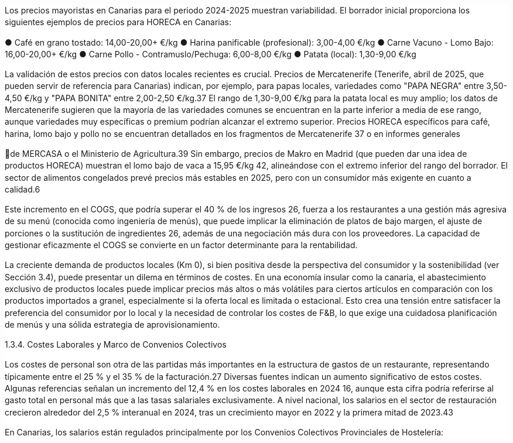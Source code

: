 Los precios mayoristas en Canarias para el periodo 2024-2025 muestran variabilidad.
El borrador inicial proporciona los siguientes ejemplos de precios para HORECA en
Canarias:

●  Café en grano tostado: 14,00-20,00+ €/kg
●  Harina panificable (profesional): 3,00-4,00 €/kg
●  Carne Vacuno - Lomo Bajo: 16,00-20,00+ €/kg
●  Carne Pollo - Contramuslo/Pechuga: 6,00-8,00 €/kg
●  Patata (local): 1,30-9,00 €/kg

La validación de estos precios con datos locales recientes es crucial. Precios de
Mercatenerife (Tenerife, abril de 2025, que pueden servir de referencia para
Canarias) indican, por ejemplo, para papas locales, variedades como "PAPA NEGRA"
entre 3,50-4,50 €/kg y "PAPA BONITA" entre 2,00-2,50 €/kg.37 El rango de 1,30-9,00
€/kg para la patata local es muy amplio; los datos de Mercatenerife sugieren que la
mayoría de las variedades comunes se encuentran en la parte inferior a media de ese
rango, aunque variedades muy específicas o premium podrían alcanzar el extremo
superior. Precios HORECA específicos para café, harina, lomo bajo y pollo no se
encuentran detallados en los fragmentos de Mercatenerife 37 o en informes generales

de MERCASA o el Ministerio de Agricultura.39 Sin embargo, precios de Makro en
Madrid (que pueden dar una idea de productos HORECA) muestran el lomo bajo de
vaca a 15,95 €/kg 42, alineándose con el extremo inferior del rango del borrador. El
sector de alimentos congelados prevé precios más estables en 2025, pero con un
consumidor más exigente en cuanto a calidad.6

Este incremento en el COGS, que podría superar el 40 % de los ingresos 26, fuerza a
los restaurantes a una gestión más agresiva de su menú (conocida como ingeniería
de menús), que puede implicar la eliminación de platos de bajo margen, el ajuste de
porciones o la sustitución de ingredientes 26, además de una negociación más dura
con los proveedores. La capacidad de gestionar eficazmente el COGS se convierte en
un factor determinante para la rentabilidad.

La creciente demanda de productos locales (Km 0), si bien positiva desde la
perspectiva del consumidor y la sostenibilidad (ver Sección 3.4), puede presentar un
dilema en términos de costes. En una economía insular como la canaria, el
abastecimiento exclusivo de productos locales puede implicar precios más altos o
más volátiles para ciertos artículos en comparación con los productos importados a
granel, especialmente si la oferta local es limitada o estacional. Esto crea una tensión
entre satisfacer la preferencia del consumidor por lo local y la necesidad de controlar
los costes de F&B, lo que exige una cuidadosa planificación de menús y una sólida
estrategia de aprovisionamiento.

1.3.4. Costes Laborales y Marco de Convenios Colectivos

Los costes de personal son otra de las partidas más importantes en la estructura de
gastos de un restaurante, representando típicamente entre el 25 % y el 35 % de la
facturación.27 Diversas fuentes indican un aumento significativo de estos costes.
Algunas referencias señalan un incremento del 12,4 % en los costes laborales en 2024
16, aunque esta cifra podría referirse al gasto total en personal más que a las tasas
salariales exclusivamente. A nivel nacional, los salarios en el sector de restauración
crecieron alrededor del 2,5 % interanual en 2024, tras un crecimiento mayor en 2022
y la primera mitad de 2023.43

En Canarias, los salarios están regulados principalmente por los Convenios Colectivos
Provinciales de Hostelería:
